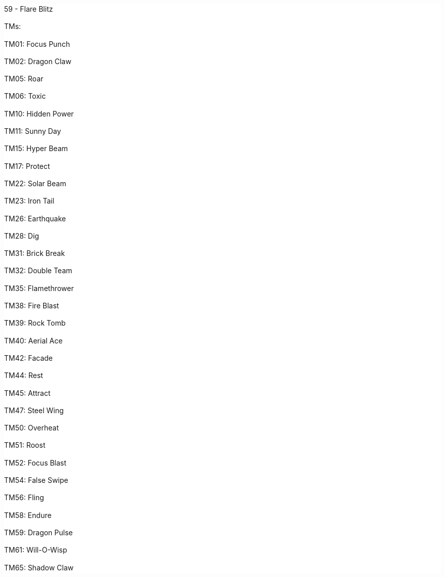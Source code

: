59 - Flare Blitz

TMs: 

TM01: Focus Punch

TM02: Dragon Claw

TM05: Roar

TM06: Toxic

TM10: Hidden Power

TM11: Sunny Day

TM15: Hyper Beam

TM17: Protect

TM22: Solar Beam

TM23: Iron Tail

TM26: Earthquake

TM28: Dig

TM31: Brick Break

TM32: Double Team

TM35: Flamethrower

TM38: Fire Blast

TM39: Rock Tomb

TM40: Aerial Ace

TM42: Facade

TM44: Rest

TM45: Attract

TM47: Steel Wing

TM50: Overheat

TM51: Roost

TM52: Focus Blast

TM54: False Swipe

TM56: Fling

TM58: Endure

TM59: Dragon Pulse

TM61: Will-O-Wisp

TM65: Shadow Claw
